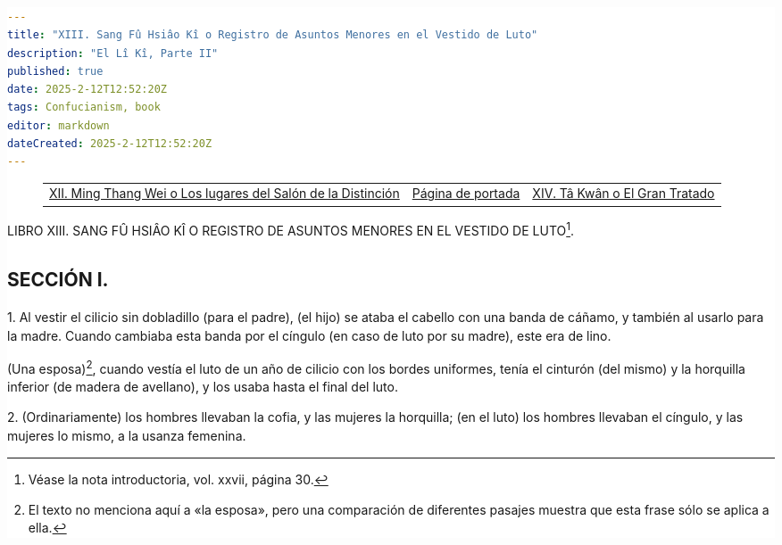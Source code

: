 ```yaml
---
title: "XIII. Sang Fû Hsiâo Kî o Registro de Asuntos Menores en el Vestido de Luto"
description: "El Lî Kî, Parte II"
published: true
date: 2025-2-12T12:52:20Z
tags: Confucianism, book
editor: markdown
dateCreated: 2025-2-12T12:52:20Z
---
```


<figure class="table chapter-navigator">
  <table>
    <tbody>
      <tr>
        <td>
        <a href="/es/book/Confucianism/The_Li_Ki_Part_II/12">
          <span class="mdi mdi-arrow-left-drop-circle"></span><span class="pl-2">XII. Ming Thang Wei o Los lugares del Salón de la Distinción</span>
        </a>
        </td>
        <td>
        <a href="/es/book/Confucianism/The_Li_Ki_Part_II">
          <span class="mdi mdi-book-open-variant"></span><span class="pl-2">Página de portada</span>
        </a>
        </td>
        <td>
        <a href="/es/book/Confucianism/The_Li_Ki_Part_II/14">
          <span class="pr-2">XIV. Tâ Kwân o El Gran Tratado</span><span class="mdi mdi-arrow-right-drop-circle"></span>
        </a>
        </td>
      </tr>
    </tbody>
  </table>
</figure>

LIBRO XIII. SANG FÛ HSIÂO KÎ O REGISTRO DE ASUNTOS MENORES EN EL VESTIDO DE LUTO[^1].

## SECCIÓN I.

1\. Al vestir el cilicio sin dobladillo (para el padre), (el hijo) se ataba el cabello con una banda de cáñamo, y también al usarlo para la madre. Cuando cambiaba esta banda por el cíngulo (en caso de luto por su madre), este era de lino.

(Una esposa)[^3], cuando vestía el luto de un año de cilicio con los bordes uniformes, tenía el cinturón (del mismo) y la horquilla inferior (de madera de avellano), y los usaba hasta el final del luto.

2\. (Ordinariamente) los hombres llevaban la cofia, y las mujeres la horquilla; (en el luto) los hombres llevaban el cíngulo, y las mujeres lo mismo, a la usanza femenina.


[^1]: Véase la nota introductoria, vol. xxvii, página 30.
[^2]: Esto se hacía después de vestir ligeramente el cadáver. El cíngulo (wan, ###) se menciona en el primer párrafo del Than Kung (vol. xxvii, pág. 120). Tras retirar la banda de cáñamo, se colocaba una de lino, cuyo ancho varía según la versión, alrededor del cabello en la coronilla, se llevaba hacia adelante hasta la frente, se cruzaba allí, se volvía a recoger y se anudaba en la nuca.
[^3]: El texto no menciona aquí a «la esposa», pero una comparación de diferentes pasajes muestra que esta frase sólo se aplica a ella.
[^1]: Antiguamente, se dice que no había distinción entre estos dos cíngulos, salvo en el nombre. Probablemente llegó a haber alguna diferencia entre ellos; pero no puedo descubrir cuál era.
[^2]: Esto también se encuentra en el Î Lî, XXXII, 5; pero su interpretación allí es tan difícil como aquí. La traducción del primer carácter (###, zhü) por 'de color oscuro' proviene de Khung Ying-tâ. 3. El corte del extremo de la rama de la dryandria era para cuadrarla. El bambú redondo se llevaba en señal de luto por el padre y se suponía que simbolizaba el cielo; el otro se llevaba en señal de luto por la madre, y su extremo cuadrado simbolizaba la tierra. Lo que el cielo y la tierra eran para la naturaleza, lo que el padre y la madre eran para el niño. No puedo sacar nada mejor de este pasaje.
[^3]: No vemos cómo esta instancia se vincula con la anterior, ni por qué las dos se unen.
[^1]: Según Kang, los «otros» deben referirse a sus propios padres. Ahora se la identificaba con una familia de otro apellido; y los parientes de su esposo eran más importantes para ella que los suyos propios.
[^2]: Se supone que el hijo y su esposa, quienes debían presidir, han fallecido. La esposa elegida para el cargo sería la esposa de algún otro miembro de la familia, y por lo tanto, de apellido diferente.
[^3]: Los tres grados más cercanos son «padre, hijo e hijo del hijo». Si añadimos el abuelo y el nieto (contando desde el hijo), obtenemos cinco; el bisabuelo y el bisnieto (omitido aquí), obtenemos siete. Luego, el tatarabuelo y el tataranieto, suman nueve; y el círculo de parientes por quienes se debe llevar luto queda completo. Véase Apéndice, Libro II, vol. XXVII.
[^4]: Esta declaración sobre los cuatro santuarios ha dado lugar a muchos escritos.
[^1]: El tema imperfectamente descrito en estos dos párrafos —la manera en que una familia, alargando cada vez más su linaje y multiplicando sus números, se dividió en ramas colaterales— volverá a presentarse al lector en el próximo Libro.
[^2]: Es difícil captar con exactitud la idea del autor de estas frases y varias de las adyacentes. Incluso los críticos nativos, incluidos los editores de Khien-lung, parecen experimentar la dificultad.
[^1]: Khung Ying-tâ especifica seis casos que se enmarcan en el primero y cuatro en el segundo. No es necesario enumerarlos. Los editores de Khien-lung afirman que el párrafo se refiere únicamente a la práctica del oficial; pues un gran oficial no vestía luto ni por su esposa ni por los parientes de su madre.
[^2]: Esta concubina sería cualquiera de los parientes cercanos de la esposa, que la había acompañado en su matrimonio.
[^3]: Este párrafo está fuera de lugar. Probablemente debería haber formado parte del párrafo 9.
[^1]: El cilicio por un año, sin llevar el bordón.
[^2]: Ambos casos de este párrafo difícilmente pueden considerarse más que hipotéticos. En la declaración final, los editores de Khien-lung preguntan cómo las vestiduras de un rey podrían exhibirse en el templo ancestral de un oficial.
[^1]: Véase la introducción del Libro XXXV, vol. xxvii, página 49.
[^2]: No habíamos visto antes este período de luto de siete meses. Aparece en el Î Lî, Libro XXIV, 6, como el que se usaba para quienes habían fallecido en segundo grado de prematuridad entre los doce y los quince años inclusive.
[^3]: 'El compilador hace esta observación', dicen los editores de Khien-lung, 'para evitar que los dolientes abandonen repentinamente su dolor, como si hubieran terminado con el difunto cuando concluyó el duelo'.
[^4]: Se dice que después del primero, los hombres se quitan la banda de luto y las mujeres el cinturón. Después del segundo, ambos se quitan el cilicio.
[^1]: Por la juventud del hijo o por cualquier otra razón del caso. El director sería primo suyo.
[^2]: Pero los grandes oficiales llevaban luto de tres meses por los parientes que habían acompañado a sus esposas al harén, aunque no tuvieran hijos varones. Ningún pariente acompañaba a la esposa de un oficial.
[^3]: Se supone que esto debería seguir al párrafo 25. Hay dudas en cuanto a su interpretación.
[^1]: Véase vol. xxvii, pág. 170. Me he encontrado con el «sacrificio pacificador» en lugar del «sacrificio de reposo», que prefiero para ### en esta aplicación. El carácter se explica por ###, el símbolo de «descanso». Los dolientes habían hecho todo lo posible por el cuerpo del difunto. Había sido depositado en la tumba; y este sacrificio de reposo equivalía a nuestro deseo por un amigo fallecido: «Requiescat in Pace». Se ofrecía en la habitación principal de la casa. Solo quedaba colocar, con un servicio apropiado, la placa del difunto en su santuario correspondiente en el templo ancestral al día siguiente. Se dice que el doliente se deshizo del bastón para indicar que su dolor comenzaba a apaciguarse. Él y los demás pasarían de la habitación principal a otras más privadas; y al salir del templo, debían subir las escaleras hacia la sala.
[^2]: Los editores de Khien-lung argumentan, y creo que con razón, que este párrafo debería decir lo contrario. Creen que ha sido mutilado.
[^3]: El bastón puramente nativo de China es muy largo. En templos del interior del país, a menudo me han pedido que compre ejemplares selectos, tan largos como un cayado de pastor o un bastón de alpinista.
[^1]: Este no es el templo ancestral, sino el apartamento en el que se guardaba el cuerpo en el ataúd, al que se entraba regularmente para el duelo por la mañana y por la tarde.
[^2]: Hasta donde puedo entender este párrafo, describe la práctica de un hombre (no de una mujer) cuando, estando vestido de luto profundo, una nueva muerte en su círculo le obligó a añadirle algo de luto más ligero.
[^1]: Compárese vol. xxvii, página 315, párrafo 6.
[^2]: Hasta nueve meses.
[^3]: Una concubina de su padre.
[^4]: Los padres de su marido. Pero el párrafo es complejo; los comentaristas no lo han explicado con claridad.
[^1]: Véase vol. xxvii, página 134, párrafo 10.
[^2]: Véase vol. xxvii, página 223, párrafo 4, y nota.
[^1]: Un descendiente de baja posición no podía presumir de la dignidad de sus antepasados; pero aquellos que habían llegado a ser distinguidos glorificaban a sus antepasados ​​más humildes.
[^2]: Es difícil decir exactamente cuál es el significado del ### en el texto aquí.
[^3]: Algunos dicen que significa que se realizó el sacrificio de than al cabo de veintisiete meses por ella. No creo que este sea el significado. Ni siquiera por una esposa así se podría haber llevado el luto de tres años. Según Wang Yüan (###), el luto de un año terminaba con un sacrificio de than al decimoquinto mes. Esto debe ser lo que se pretende aquí.
[^4]: Esto es lo mejor que puedo hacer por este párrafo, sobre el cual hay mucho conflicto de opiniones.
[^5]: Aquí está la misma dificultad que en el párrafo 21.
[^1]: Otro párrafo difícil, sobre cuya interpretación parece haber tantas mentes como comentaristas.
[^2]: Sin embargo, lo guardarían consigo hasta que se realizara el entierro, y luego se lo volverían a poner para la ocasión.
[^3]: Debe formar parte del primer párrafo de la Sección i.
[^1]: Es decir, si la visita se realizó antes del retiro del féretro.
[^1]: Si el otro, se dice, en el primer caso era mayor, un tío o un primo mayor; en el segundo, un primo menor.
[^2]: Si el gobernante venía a dar el pésame después del entierro, el doliente que presidía volvía a ponerse el cíngulo para recibirlo, por respeto a su rango; pero esto no era necesario en el caso de la llegada tardía de un pariente.
[^3]: Estos artículos eran contribuciones de amigos y preparados por la familia. Se exhibían dentro de la puerta del templo, al este, durante el traslado del cuerpo, y frente a la tumba, al este del camino que conducía a ella.
[^1]: Aunque quizá no estén en el mismo estado que él.
[^2]: Debemos suponer que el abuelo tuvo tres esposas; no al mismo tiempo, sino que se casó con una tras la muerte de la otra. Algunos suponen que tres se confunden con dos. «La madre del padre de su marido» es simplemente «la más cercana» en el texto.
[^1]: Debemos suponer que el nombramiento del esposo, ya fuera como oficial o Gran Oficial, había sido tan reciente que no hubo tiempo para que las tablas de una generación anterior ingresaran en su templo ancestral. Las de su esposa fueron las primeras en colocarse allí.
[^2]: Es decir, podría tener que presidir los sacrificios en el templo ancestral de su propia familia, y estaría incapacitado para hacerlo si estuviera de luto por ella. El lector debe tener presente que existían siete causas justificables para el divorcio de una esposa, sin que esta fuera culpable de infidelidad ni de ningún acto delictivo.
[^3]: Se supone que no había ningún hermano en la familia para presidir los ritos, y se llamó a un pariente del mismo apellido para que lo hiciera. Pero no estaba permitido que él llevara el bastón, y por lo tanto, esta hija lo hizo como si fuera su hijo.